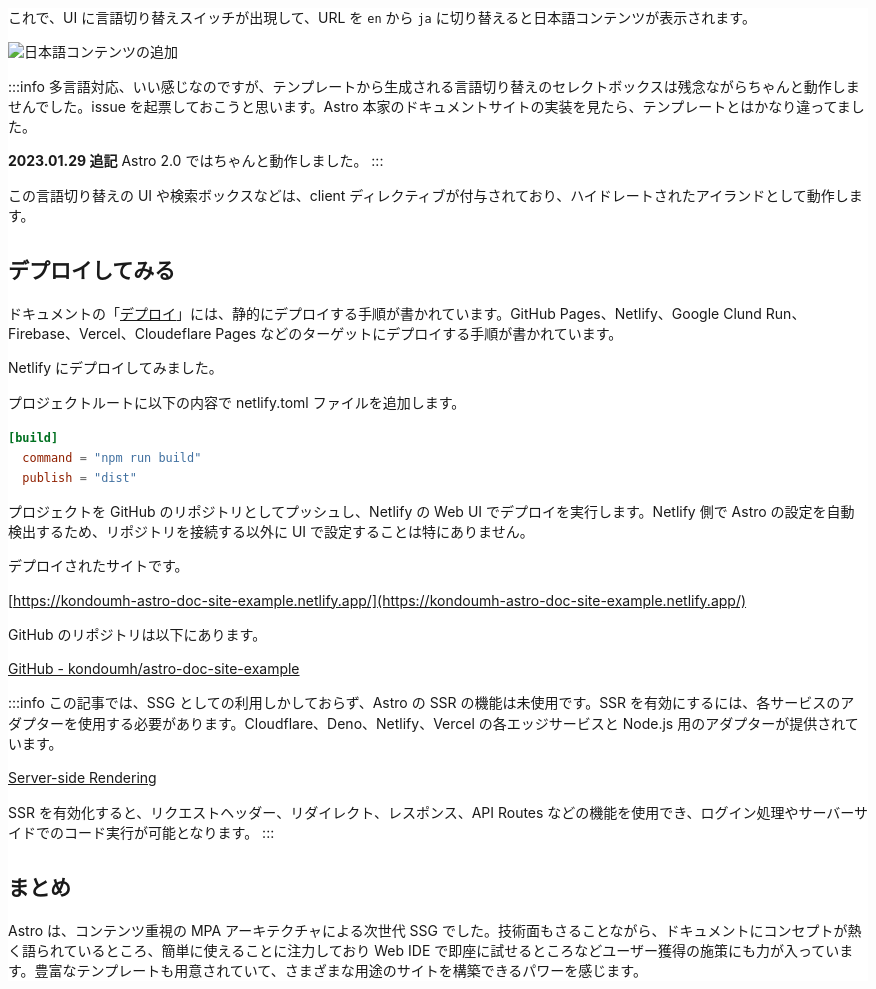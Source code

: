 これで、UI に言語切り替えスイッチが出現して、URL を `en` から `ja` に切り替えると日本語コンテンツが表示されます。

![日本語コンテンツの追加](https://i.gyazo.com/5f9490e3d8eae19b1c8b76585d801345.png)

:::info
多言語対応、いい感じなのですが、テンプレートから生成される言語切り替えのセレクトボックスは残念ながらちゃんと動作しませんでした。issue を起票しておこうと思います。Astro 本家のドキュメントサイトの実装を見たら、テンプレートとはかなり違ってました。

**2023.01.29 追記**
Astro 2.0 ではちゃんと動作しました。
:::

この言語切り替えの UI や検索ボックスなどは、client ディレクティブが付与されており、ハイドレートされたアイランドとして動作します。

## デプロイしてみる

ドキュメントの「[デプロイ](https://docs.astro.build/ja/guides/deploy/)」には、静的にデプロイする手順が書かれています。GitHub Pages、Netlify、Google Clund Run、Firebase、Vercel、Cloudeflare Pages などのターゲットにデプロイする手順が書かれています。

Netlify にデプロイしてみました。

プロジェクトルートに以下の内容で netlify.toml ファイルを追加します。

```toml
[build]
  command = "npm run build"
  publish = "dist"
```

プロジェクトを GitHub のリポジトリとしてプッシュし、Netlify の Web UI でデプロイを実行します。Netlify 側で Astro の設定を自動検出するため、リポジトリを接続する以外に UI で設定することは特にありません。

デプロイされたサイトです。

[https://kondoumh-astro-doc-site-example.netlify.app/](https://kondoumh-astro-doc-site-example.netlify.app/)

GitHub のリポジトリは以下にあります。

[GitHub - kondoumh/astro-doc-site-example](https://github.com/kondoumh/astro-doc-site-example)

:::info
この記事では、SSG としての利用しかしておらず、Astro の SSR の機能は未使用です。SSR を有効にするには、各サービスのアダプターを使用する必要があります。Cloudflare、Deno、Netlify、Vercel の各エッジサービスと Node.js 用のアダプターが提供されています。

[Server-side Rendering](https://docs.astro.build/ja/guides/server-side-rendering/)

SSR を有効化すると、リクエストヘッダー、リダイレクト、レスポンス、API Routes などの機能を使用でき、ログイン処理やサーバーサイドでのコード実行が可能となります。
:::

## まとめ
Astro は、コンテンツ重視の MPA アーキテクチャによる次世代 SSG でした。技術面もさることながら、ドキュメントにコンセプトが熱く語られているところ、簡単に使えることに注力しており Web IDE で即座に試せるところなどユーザー獲得の施策にも力が入っています。豊富なテンプレートも用意されていて、さまざまな用途のサイトを構築できるパワーを感じます。


[^1]: クライアントサイドで DOM の変更を行うクライアントサイドのプロセス
